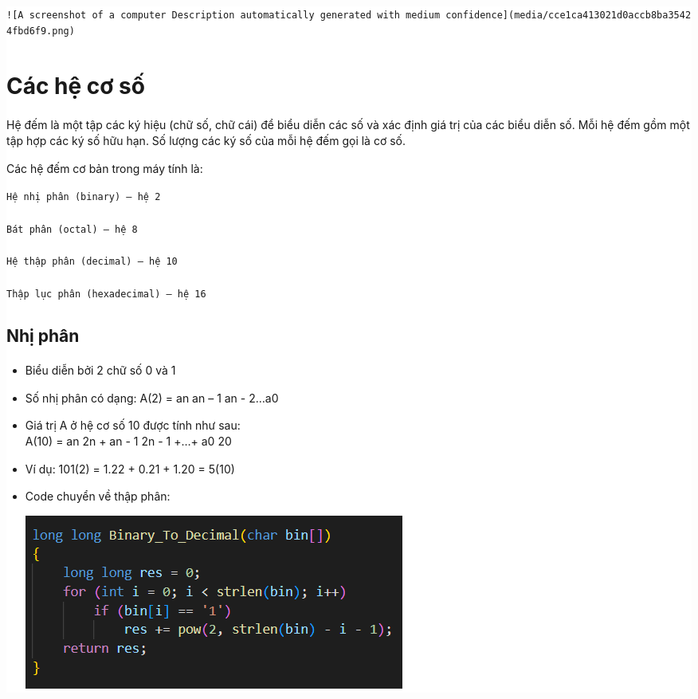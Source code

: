     ![A screenshot of a computer Description automatically generated with medium confidence](media/cce1ca413021d0accb8ba35424fbd6f9.png)

# Các hệ cơ số

Hệ đếm là một tập các ký hiệu (chữ số, chữ cái) để biểu diễn các số và xác định giá trị của các biểu diễn số. Mỗi hệ đếm gồm một tập hợp các ký số hữu hạn. Số lượng các ký số của mỗi hệ đếm gọi là cơ số.

Các hệ đếm cơ bản trong máy tính là:

    Hệ nhị phân (binary) – hệ 2

    Bát phân (octal) – hệ 8

    Hệ thập phân (decimal) – hệ 10

    Thập lục phân (hexadecimal) – hệ 16

## Nhị phân

-   Biểu diễn bởi 2 chữ số 0 và 1
-   Số nhị phân có dạng: A(2) = an an – 1 an - 2…a0
-   Giá trị A ở hệ cơ số 10 được tính như sau:  
    A(10) = an 2n + an - 1 2n - 1 +…+ a0 20
-   Ví dụ: 101(2) = 1.22 + 0.21 + 1.20 = 5(10)
-   Code chuyển về thập phân:

    ![Text Description automatically generated](media/557854f2347d8a6de09f4cd58152a4fc.png)
